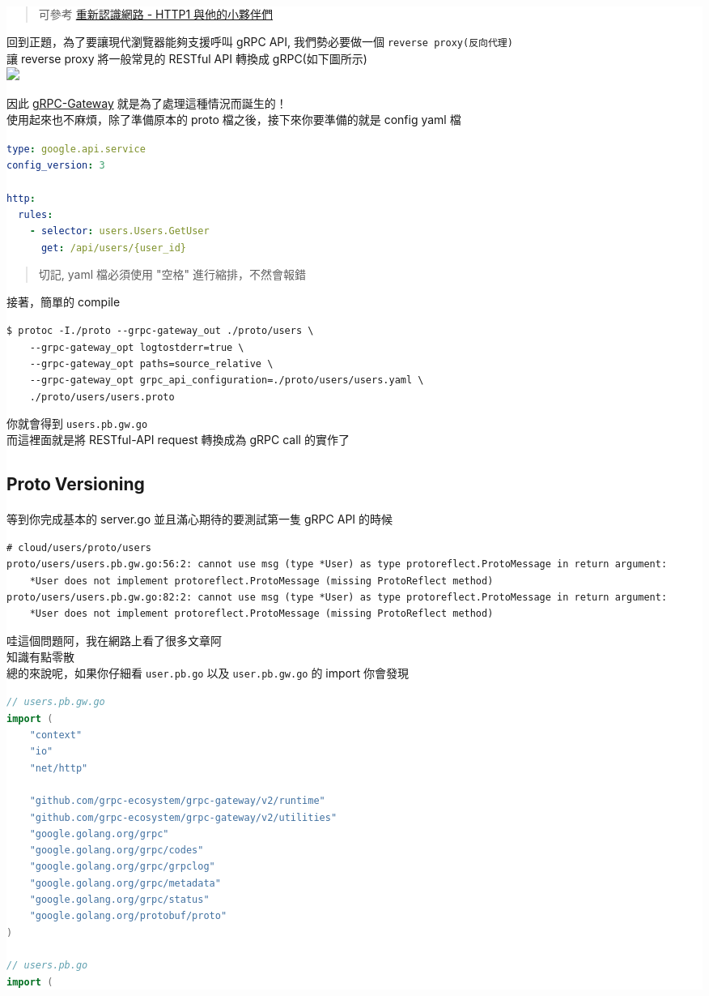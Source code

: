 > 可參考 [重新認識網路 - HTTP1 與他的小夥伴們](../../network/network-http1/)

回到正題，為了要讓現代瀏覽器能夠支援呼叫 gRPC API, 我們勢必要做一個 `reverse proxy(反向代理)`\
讓 reverse proxy 將一般常見的 RESTful API 轉換成 gRPC(如下圖所示)\
![](https://grpc-ecosystem.github.io/grpc-gateway/assets/images/architecture_introduction_diagram.svg)

因此 [gRPC-Gateway](https://grpc-ecosystem.github.io/grpc-gateway/) 就是為了處理這種情況而誕生的！\
使用起來也不麻煩，除了準備原本的 proto 檔之後，接下來你要準備的就是 config yaml 檔

```yaml
type: google.api.service
config_version: 3

http:
  rules:
    - selector: users.Users.GetUser
      get: /api/users/{user_id}
```

> 切記, yaml 檔必須使用 "空格" 進行縮排，不然會報錯

接著，簡單的 compile
```shell
$ protoc -I./proto --grpc-gateway_out ./proto/users \
	--grpc-gateway_opt logtostderr=true \
	--grpc-gateway_opt paths=source_relative \
	--grpc-gateway_opt grpc_api_configuration=./proto/users/users.yaml \
	./proto/users/users.proto
```
你就會得到 `users.pb.gw.go`\
而這裡面就是將 RESTful-API request 轉換成為 gRPC call 的實作了

## Proto Versioning
等到你完成基本的 server.go 並且滿心期待的要測試第一隻 gRPC API 的時候
```shell
# cloud/users/proto/users
proto/users/users.pb.gw.go:56:2: cannot use msg (type *User) as type protoreflect.ProtoMessage in return argument:
	*User does not implement protoreflect.ProtoMessage (missing ProtoReflect method)
proto/users/users.pb.gw.go:82:2: cannot use msg (type *User) as type protoreflect.ProtoMessage in return argument:
	*User does not implement protoreflect.ProtoMessage (missing ProtoReflect method)
```

哇這個問題阿，我在網路上看了很多文章阿\
知識有點零散\
總的來說呢，如果你仔細看 `user.pb.go` 以及 `user.pb.gw.go` 的 import 你會發現
```go
// users.pb.gw.go
import (
	"context"
	"io"
	"net/http"

	"github.com/grpc-ecosystem/grpc-gateway/v2/runtime"
	"github.com/grpc-ecosystem/grpc-gateway/v2/utilities"
	"google.golang.org/grpc"
	"google.golang.org/grpc/codes"
	"google.golang.org/grpc/grpclog"
	"google.golang.org/grpc/metadata"
	"google.golang.org/grpc/status"
	"google.golang.org/protobuf/proto"
)

// users.pb.go
import (
```
